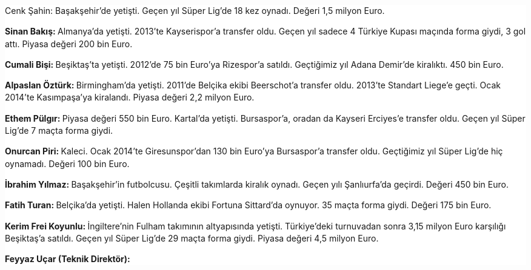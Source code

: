    Cenk Şahin:
  </strong>
  Başakşehir’de yetişti. Geçen yıl Süper Lig’de 18 kez oynadı. Değeri 1,5 milyon Euro.
 </p>
 <p>
  <strong>
   Sinan Bakış:
  </strong>
  Almanya’da yetişti. 2013’te Kayserispor’a transfer oldu. Geçen yıl sadece 4 Türkiye Kupası maçında forma giydi, 3 gol attı. Piyasa değeri 200 bin Euro.
 </p>
 <p>
  <strong>
   Cumali Bişi:
  </strong>
  Beşiktaş’ta yetişti. 2012’de 75 bin Euro’ya Rizespor’a satıldı. Geçtiğimiz yıl Adana Demir’de kiralıktı. 450 bin Euro.
 </p>
 <p>
  <strong>
   Alpaslan Öztürk:
  </strong>
  Birmingham’da yetişti. 2011’de Belçika ekibi Beerschot’a transfer oldu. 2013’te Standart Liege’e geçti. Ocak 2014’te Kasımpaşa’ya kiralandı. Piyasa değeri 2,2 milyon Euro.
 </p>
 <p>
  <strong>
   Ethem Pülgır:
  </strong>
  Piyasa değeri 550 bin Euro. Kartal’da yetişti. Bursaspor’a, oradan da Kayseri Erciyes’e transfer oldu. Geçen yıl Süper Lig’de 7 maçta forma giydi.
 </p>
 <p>
  <strong>
   Onurcan Piri:
  </strong>
  Kaleci. Ocak 2014’te Giresunspor’dan 130 bin Euro’ya Bursaspor’a transfer oldu. Geçtiğimiz yıl Süper Lig’de hiç oynamadı. Değeri 100 bin Euro.
 </p>
 <p>
  <strong>
   İbrahim Yılmaz:
  </strong>
  Başakşehir’in futbolcusu. Çeşitli takımlarda kiralık oynadı. Geçen yılı Şanlıurfa’da geçirdi. Değeri 450 bin Euro.
 </p>
 <p>
  <strong>
   Fatih Turan:
  </strong>
  Belçika’da yetişti. Halen Hollanda ekibi Fortuna Sittard’da oynuyor. 35 maçta forma giydi. Değeri 175 bin Euro.
 </p>
 <p>
  <strong>
   Kerim Frei Koyunlu:
  </strong>
  İngiltere’nin Fulham takımının altyapısında yetişti. Türkiye’deki turnuvadan sonra 3,15 milyon Euro karşılığı Beşiktaş’a satıldı. Geçen yıl Süper Lig’de 29 maçta forma giydi. Piyasa değeri 4,5 milyon Euro.
 </p>
 <p>
  <strong>
   Feyyaz Uçar (Teknik Direktör):